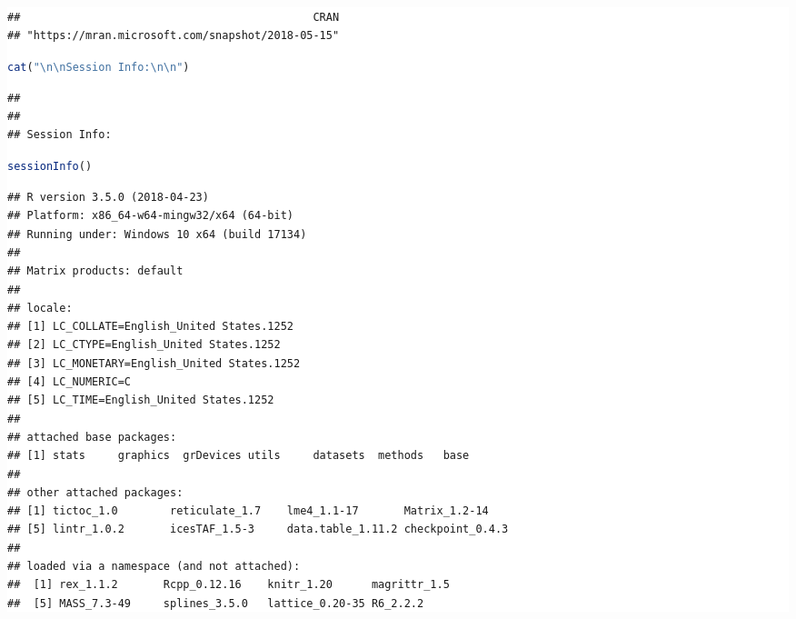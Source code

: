     ##                                             CRAN 
    ## "https://mran.microsoft.com/snapshot/2018-05-15"

``` r
cat("\n\nSession Info:\n\n")
```

    ## 
    ## 
    ## Session Info:

``` r
sessionInfo()
```

    ## R version 3.5.0 (2018-04-23)
    ## Platform: x86_64-w64-mingw32/x64 (64-bit)
    ## Running under: Windows 10 x64 (build 17134)
    ## 
    ## Matrix products: default
    ## 
    ## locale:
    ## [1] LC_COLLATE=English_United States.1252 
    ## [2] LC_CTYPE=English_United States.1252   
    ## [3] LC_MONETARY=English_United States.1252
    ## [4] LC_NUMERIC=C                          
    ## [5] LC_TIME=English_United States.1252    
    ## 
    ## attached base packages:
    ## [1] stats     graphics  grDevices utils     datasets  methods   base     
    ## 
    ## other attached packages:
    ## [1] tictoc_1.0        reticulate_1.7    lme4_1.1-17       Matrix_1.2-14    
    ## [5] lintr_1.0.2       icesTAF_1.5-3     data.table_1.11.2 checkpoint_0.4.3 
    ## 
    ## loaded via a namespace (and not attached):
    ##  [1] rex_1.1.2       Rcpp_0.12.16    knitr_1.20      magrittr_1.5   
    ##  [5] MASS_7.3-49     splines_3.5.0   lattice_0.20-35 R6_2.2.2       